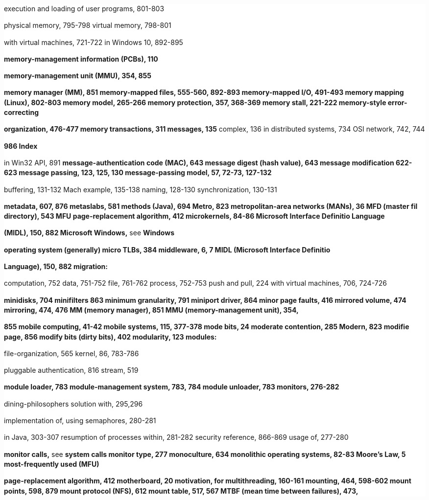 execution and loading of user programs, 801-803

physical memory, 795-798 virtual memory, 798-801

with virtual machines, 721-722 in Windows 10, 892-895

**memory-management information (PCBs), 110**

**memory-management unit (MMU), 354, 855**

**memory manager (MM), 851 memory-mapped files, 555-560, 892-893 memory-mapped I/O, 491-493 memory mapping (Linux), 802-803 memory model, 265-266 memory protection, 357, 368-369 memory stall, 221-222 memory-style error-correcting**

**organization, 476-477 memory transactions, 311 messages, 135** complex, 136 in distributed systems, 734 OSI network, 742, 744  

**986 Index**

in Win32 API, 891 **message-authentication code (MAC), 643 message digest (hash value), 643 message modification 622-623 message passing, 123, 125, 130 message-passing model, 57, 72-73, 127-132**

buffering, 131-132 Mach example, 135-138 naming, 128-130 synchronization, 130-131

**metadata, 607, 876 metaslabs, 581 methods (Java), 694 Metro, 823 metropolitan-area networks (MANs), 36 MFD (master fil directory), 543 MFU page-replacement algorithm, 412 microkernels, 84-86 Microsoft Interface Definitio Language**

**(MIDL), 150, 882 Microsoft Windows,** see **Windows**

**operating system (generally) micro TLBs, 384 middleware, 6, 7 MIDL (Microsoft Interface Definitio**

**Language), 150, 882 migration:**

computation, 752 data, 751-752 file, 761-762 process, 752-753 push and pull, 224 with virtual machines, 706, 724-726

**minidisks, 704 minifilters 863 minimum granularity, 791 miniport driver, 864 minor page faults, 416 mirrored volume, 474 mirroring, 474, 476 MM (memory manager), 851 MMU (memory-management unit), 354,**

**855 mobile computing, 41-42 mobile systems, 115, 377-378 mode bits, 24 moderate contention, 285 Modern, 823 modifie page, 856 modify bits (dirty bits), 402 modularity, 123 modules:**

file-organization, 565 kernel, 86, 783-786

pluggable authentication, 816 stream, 519

**module loader, 783 module-management system, 783, 784 module unloader, 783 monitors, 276-282**

dining-philosophers solution with, 295,296

implementation of, using semaphores, 280-281

in Java, 303-307 resumption of processes within, 281-282 security reference, 866-869 usage of, 277-280

**monitor calls,** see **system calls monitor type, 277 monoculture, 634 monolithic operating systems, 82-83 Moore’s Law, 5 most-frequently used (MFU)**

**page-replacement algorithm, 412 motherboard, 20 motivation, for multithreading, 160-161 mounting, 464, 598-602 mount points, 598, 879 mount protocol (NFS), 612 mount table, 517, 567 MTBF (mean time between failures), 473,**
